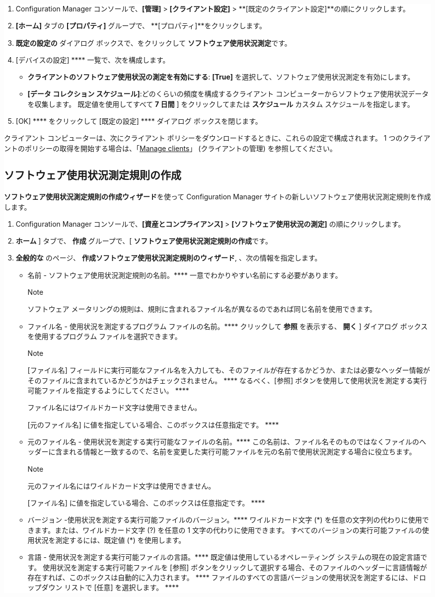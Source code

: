 1.  Configuration Manager コンソールで、**[管理]** > **[クライアント設定]** > **[既定のクライアント設定]**の順にクリックします。  

2.  **[ホーム]** タブの **[プロパティ]** グループで、 **[プロパティ]**をクリックします。  

3.  **既定の設定の** ダイアログ ボックスで、をクリックして **ソフトウェア使用状況測定**です。  

4.  [デバイスの設定] **** 一覧で、次を構成します。  

    -   **クライアントのソフトウェア使用状況の測定を有効にする**: **[True]** を選択して、ソフトウェア使用状況測定を有効にします。  

    -   **[データ コレクション スケジュール]**:どのくらいの頻度を構成するクライアント コンピューターからソフトウェア使用状況データを収集します。 既定値を使用してすべて **7 日間** ] をクリックしてまたは **スケジュール** カスタム スケジュールを指定します。  

5.  [OK] **** をクリックして [既定の設定] **** ダイアログ ボックスを閉じます。  

 クライアント コンピューターは、次にクライアント ポリシーをダウンロードするときに、これらの設定で構成されます。 1 つのクライアントのポリシーの取得を開始する場合は、「[Manage clients](../../core/clients/manage/manage-clients.md)」 (クライアントの管理) を参照してください。  

##  <a name="create-software-metering-rules"></a>ソフトウェア使用状況測定規則の作成  
 **ソフトウェア使用状況測定規則の作成ウィザード**を使って Configuration Manager サイトの新しいソフトウェア使用状況測定規則を作成します。  

1.  Configuration Manager コンソールで、**[資産とコンプライアンス]** > **[ソフトウェア使用状況の測定]** の順にクリックします。  

3.  **ホーム** ] タブで、 **作成** グループで、[ **ソフトウェア使用状況測定規則の作成**です。  

4.  **全般的な** のページ、 **作成ソフトウェア使用状況測定規則のウィザード**, 、次の情報を指定します。  

    -   名前 - ソフトウェア使用状況測定規則の名前。****  一意でわかりやすい名前にする必要があります。  

        > [!NOTE]  
        >  ソフトウェア メータリングの規則は、規則に含まれるファイル名が異なるのであれば同じ名前を使用できます。  

    -   ファイル名 - 使用状況を測定するプログラム ファイルの名前。****  クリックして **参照** を表示する、 **開く** ] ダイアログ ボックスを使用するプログラム ファイルを選択できます。  

        > [!NOTE]  
        >  [ファイル名] フィールドに実行可能なファイル名を入力しても、そのファイルが存在するかどうか、または必要なヘッダー情報がそのファイルに含まれているかどうかはチェックされません。 **** なるべく、[参照] ボタンを使用して使用状況を測定する実行可能ファイルを指定するようにしてください。 ****  
        >   
        >  ファイル名にはワイルドカード文字は使用できません。  
        >   
        >  [元のファイル名] に値を指定している場合、このボックスは任意指定です。 ****  

    -   元のファイル名 - 使用状況を測定する実行可能なファイルの名前。****  この名前は、ファイル名そのものではなくファイルのヘッダーに含まれる情報と一致するので、名前を変更した実行可能ファイルを元の名前で使用状況測定する場合に役立ちます。  

        > [!NOTE]  
        >  元のファイル名にはワイルドカード文字は使用できません。  
        >   
        >  [ファイル名] に値を指定している場合、このボックスは任意指定です。 ****  

    -   バージョン -使用状況を測定する実行可能ファイルのバージョン。****  ワイルドカード文字 (*) を任意の文字列の代わりに使用できます。または、ワイルドカード文字 (?) を任意の 1 文字の代わりに使用できます。 すべてのバージョンの実行可能ファイルの使用状況を測定するには、既定値 (\*) を使用します。  

    -   言語 - 使用状況を測定する実行可能ファイルの言語。****  既定値は使用しているオペレーティング システムの現在の設定言語です。 使用状況を測定する実行可能ファイルを [参照] ボタンをクリックして選択する場合、そのファイルのヘッダーに言語情報が存在すれば、このボックスは自動的に入力されます。 **** ファイルのすべての言語バージョンの使用状況を測定するには、ドロップダウン リストで [任意] を選択します。 ****  

